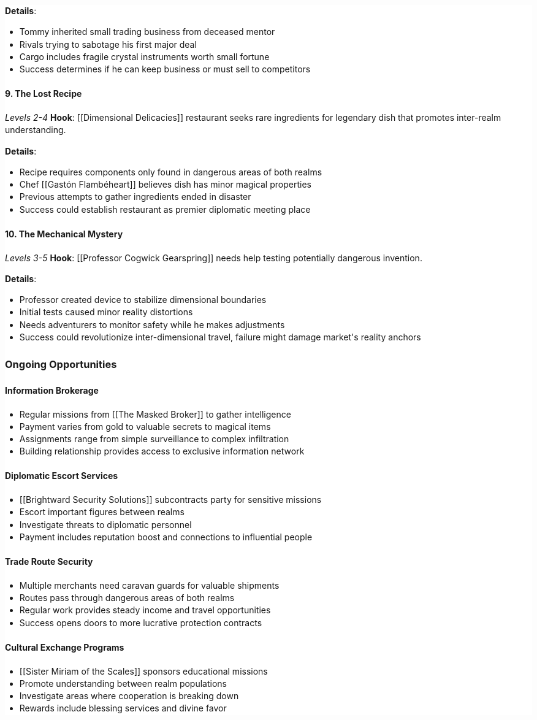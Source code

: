 **Details**:
- Tommy inherited small trading business from deceased mentor
- Rivals trying to sabotage his first major deal
- Cargo includes fragile crystal instruments worth small fortune
- Success determines if he can keep business or must sell to competitors

#### 9. The Lost Recipe
*Levels 2-4*
**Hook**: [[Dimensional Delicacies]] restaurant seeks rare ingredients for legendary dish that promotes inter-realm understanding.

**Details**:
- Recipe requires components only found in dangerous areas of both realms
- Chef [[Gastón Flambéheart]] believes dish has minor magical properties
- Previous attempts to gather ingredients ended in disaster
- Success could establish restaurant as premier diplomatic meeting place

#### 10. The Mechanical Mystery
*Levels 3-5*
**Hook**: [[Professor Cogwick Gearspring]] needs help testing potentially dangerous invention.

**Details**:
- Professor created device to stabilize dimensional boundaries
- Initial tests caused minor reality distortions
- Needs adventurers to monitor safety while he makes adjustments
- Success could revolutionize inter-dimensional travel, failure might damage market's reality anchors

### Ongoing Opportunities
#### Information Brokerage
- Regular missions from [[The Masked Broker]] to gather intelligence
- Payment varies from gold to valuable secrets to magical items
- Assignments range from simple surveillance to complex infiltration
- Building relationship provides access to exclusive information network

#### Diplomatic Escort Services
- [[Brightward Security Solutions]] subcontracts party for sensitive missions
- Escort important figures between realms
- Investigate threats to diplomatic personnel
- Payment includes reputation boost and connections to influential people

#### Trade Route Security
- Multiple merchants need caravan guards for valuable shipments
- Routes pass through dangerous areas of both realms
- Regular work provides steady income and travel opportunities
- Success opens doors to more lucrative protection contracts

#### Cultural Exchange Programs
- [[Sister Miriam of the Scales]] sponsors educational missions
- Promote understanding between realm populations
- Investigate areas where cooperation is breaking down
- Rewards include blessing services and divine favor
